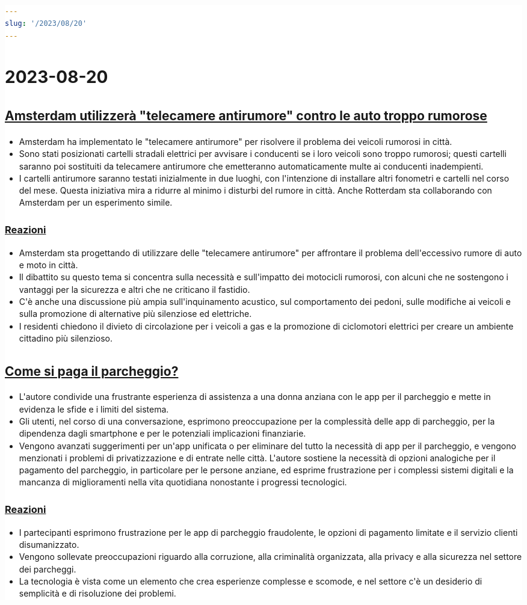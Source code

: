 ```yaml
---
slug: '/2023/08/20'
---
```


# 2023-08-20

## [Amsterdam utilizzerà "telecamere antirumore" contro le auto troppo rumorose](https://nltimes.nl/2023/08/11/amsterdam-use-noise-cameras-loud-cars)

- Amsterdam ha implementato le "telecamere antirumore" per risolvere il problema dei veicoli rumorosi in città.
- Sono stati posizionati cartelli stradali elettrici per avvisare i conducenti se i loro veicoli sono troppo rumorosi; questi cartelli saranno poi sostituiti da telecamere antirumore che emetteranno automaticamente multe ai conducenti inadempienti.
- I cartelli antirumore saranno testati inizialmente in due luoghi, con l'intenzione di installare altri fonometri e cartelli nel corso del mese. Questa iniziativa mira a ridurre al minimo i disturbi del rumore in città. Anche Rotterdam sta collaborando con Amsterdam per un esperimento simile.

### [Reazioni](https://news.ycombinator.com/item?id=37187837)

- Amsterdam sta progettando di utilizzare delle "telecamere antirumore" per affrontare il problema dell'eccessivo rumore di auto e moto in città.
- Il dibattito su questo tema si concentra sulla necessità e sull'impatto dei motocicli rumorosi, con alcuni che ne sostengono i vantaggi per la sicurezza e altri che ne criticano il fastidio.
- C'è anche una discussione più ampia sull'inquinamento acustico, sul comportamento dei pedoni, sulle modifiche ai veicoli e sulla promozione di alternative più silenziose ed elettriche.
- I residenti chiedono il divieto di circolazione per i veicoli a gas e la promozione di ciclomotori elettrici per creare un ambiente cittadino più silenzioso.

## [Come si paga il parcheggio?](https://cohost.org/cathoderaydude/post/2521077-hahaha-we-live-in-he)

- L'autore condivide una frustrante esperienza di assistenza a una donna anziana con le app per il parcheggio e mette in evidenza le sfide e i limiti del sistema.
- Gli utenti, nel corso di una conversazione, esprimono preoccupazione per la complessità delle app di parcheggio, per la dipendenza dagli smartphone e per le potenziali implicazioni finanziarie.
- Vengono avanzati suggerimenti per un'app unificata o per eliminare del tutto la necessità di app per il parcheggio, e vengono menzionati i problemi di privatizzazione e di entrate nelle città. L'autore sostiene la necessità di opzioni analogiche per il pagamento del parcheggio, in particolare per le persone anziane, ed esprime frustrazione per i complessi sistemi digitali e la mancanza di miglioramenti nella vita quotidiana nonostante i progressi tecnologici.

### [Reazioni](https://news.ycombinator.com/item?id=37192858)

- I partecipanti esprimono frustrazione per le app di parcheggio fraudolente, le opzioni di pagamento limitate e il servizio clienti disumanizzato.
- Vengono sollevate preoccupazioni riguardo alla corruzione, alla criminalità organizzata, alla privacy e alla sicurezza nel settore dei parcheggi.
- La tecnologia è vista come un elemento che crea esperienze complesse e scomode, e nel settore c'è un desiderio di semplicità e di risoluzione dei problemi.
